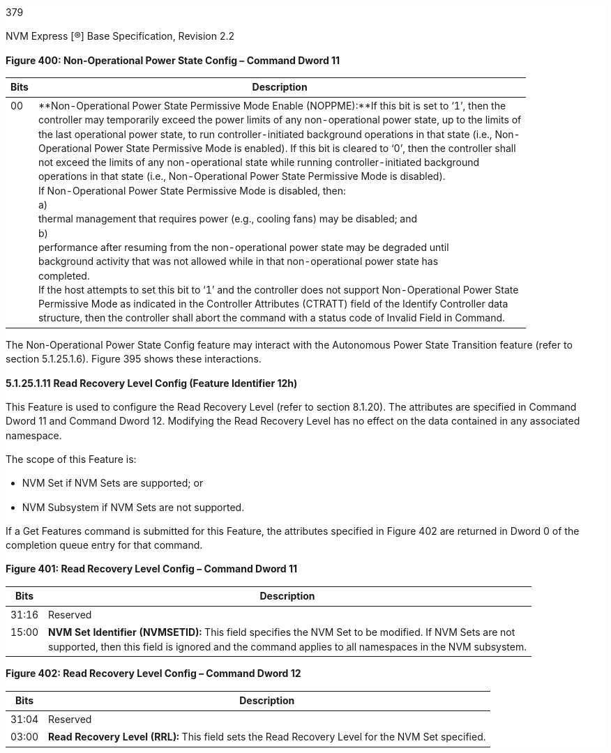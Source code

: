 

379


NVM Express [®] Base Specification, Revision 2.2


**Figure 400: Non-Operational Power State Config – Command Dword 11**






|Bits|Description|
|---|---|
|00|**Non-Operational Power State Permissive Mode Enable (NOPPME):**If this bit is set to ‘1’, then the<br>controller may temporarily exceed the power limits of any non-operational power state, up to the limits of<br>the last operational power state, to run controller-initiated background operations in that state (i.e., Non-<br>Operational Power State Permissive Mode is enabled). If this bit is cleared to ‘0’, then the controller shall<br>not exceed the limits of any non-operational state while running controller-initiated background<br>operations in that state (i.e., Non-Operational Power State Permissive Mode is disabled).<br>If Non-Operational Power State Permissive Mode is disabled, then:<br>a)<br>thermal management that requires power (e.g., cooling fans) may be disabled; and<br>b)<br>performance after resuming from the non-operational power state may be degraded until<br>background activity that was not allowed while in that non-operational power state has<br>completed.<br>If the host attempts to set this bit to ‘1’ and the controller does not support Non-Operational Power State<br>Permissive Mode as indicated in the Controller Attributes (CTRATT) field of the Identify Controller data<br>structure, then the controller shall abort the command with a status code of Invalid Field in Command.|



The Non-Operational Power State Config feature may interact with the Autonomous Power State Transition
feature (refer to section 5.1.25.1.6). Figure 395 shows these interactions.


**5.1.25.1.11** **Read Recovery Level Config (Feature Identifier 12h)**


This Feature is used to configure the Read Recovery Level (refer to section 8.1.20). The attributes are
specified in Command Dword 11 and Command Dword 12. Modifying the Read Recovery Level has no
effect on the data contained in any associated namespace.


The scope of this Feature is:


  - NVM Set if NVM Sets are supported; or

  - NVM Subsystem if NVM Sets are not supported.


If a Get Features command is submitted for this Feature, the attributes specified in Figure 402 are returned
in Dword 0 of the completion queue entry for that command.


**Figure 401: Read Recovery Level Config – Command Dword 11**

|Bits|Description|
|---|---|
|31:16|Reserved|
|15:00|**NVM Set Identifier (NVMSETID):** This field specifies the NVM Set to be modified. If NVM Sets are not<br>supported, then this field is ignored and the command applies to all namespaces in the NVM subsystem.|



**Figure 402: Read Recovery Level Config – Command Dword 12**

|Bits|Description|
|---|---|
|31:04|Reserved|
|03:00|**Read Recovery Level (RRL):** This field sets the Read Recovery Level for the NVM Set specified.|
